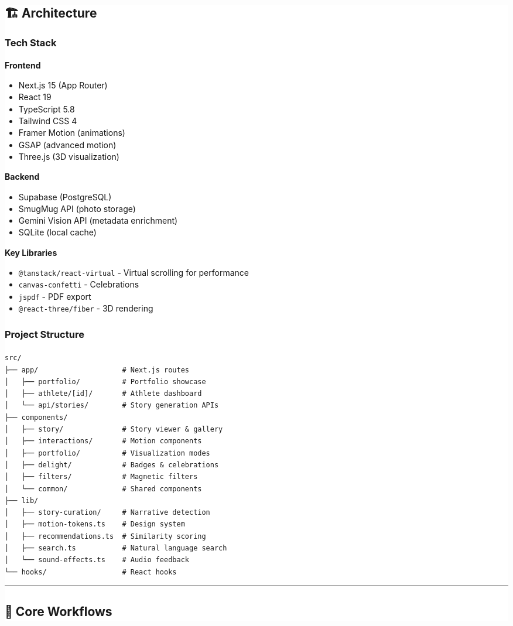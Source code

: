
## 🏗️ Architecture

### Tech Stack

**Frontend**
- Next.js 15 (App Router)
- React 19
- TypeScript 5.8
- Tailwind CSS 4
- Framer Motion (animations)
- GSAP (advanced motion)
- Three.js (3D visualization)

**Backend**
- Supabase (PostgreSQL)
- SmugMug API (photo storage)
- Gemini Vision API (metadata enrichment)
- SQLite (local cache)

**Key Libraries**
- `@tanstack/react-virtual` - Virtual scrolling for performance
- `canvas-confetti` - Celebrations
- `jspdf` - PDF export
- `@react-three/fiber` - 3D rendering

### Project Structure

```
src/
├── app/                    # Next.js routes
│   ├── portfolio/          # Portfolio showcase
│   ├── athlete/[id]/       # Athlete dashboard
│   └── api/stories/        # Story generation APIs
├── components/
│   ├── story/              # Story viewer & gallery
│   ├── interactions/       # Motion components
│   ├── portfolio/          # Visualization modes
│   ├── delight/            # Badges & celebrations
│   ├── filters/            # Magnetic filters
│   └── common/             # Shared components
├── lib/
│   ├── story-curation/     # Narrative detection
│   ├── motion-tokens.ts    # Design system
│   ├── recommendations.ts  # Similarity scoring
│   ├── search.ts           # Natural language search
│   └── sound-effects.ts    # Audio feedback
└── hooks/                  # React hooks
```

---

## 🎯 Core Workflows
